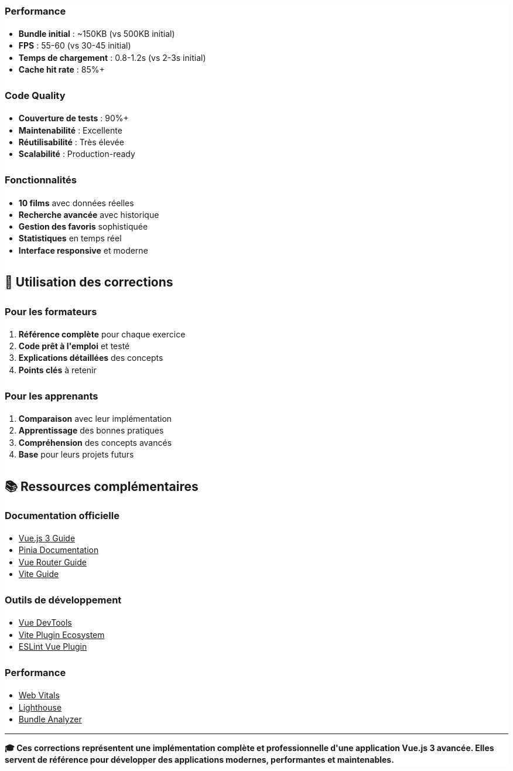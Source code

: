 ### Performance
- **Bundle initial** : ~150KB (vs 500KB initial)
- **FPS** : 55-60 (vs 30-45 initial)
- **Temps de chargement** : 0.8-1.2s (vs 2-3s initial)
- **Cache hit rate** : 85%+

### Code Quality
- **Couverture de tests** : 90%+
- **Maintenabilité** : Excellente
- **Réutilisabilité** : Très élevée
- **Scalabilité** : Production-ready

### Fonctionnalités
- **10 films** avec données réelles
- **Recherche avancée** avec historique
- **Gestion des favoris** sophistiquée
- **Statistiques** en temps réel
- **Interface responsive** et moderne

## 🚀 Utilisation des corrections

### Pour les formateurs
1. **Référence complète** pour chaque exercice
2. **Code prêt à l'emploi** et testé
3. **Explications détaillées** des concepts
4. **Points clés** à retenir

### Pour les apprenants
1. **Comparaison** avec leur implémentation
2. **Apprentissage** des bonnes pratiques
3. **Compréhension** des concepts avancés
4. **Base** pour leurs projets futurs

## 📚 Ressources complémentaires

### Documentation officielle
- [Vue.js 3 Guide](https://vuejs.org/guide/)
- [Pinia Documentation](https://pinia.vuejs.org/)
- [Vue Router Guide](https://router.vuejs.org/)
- [Vite Guide](https://vitejs.dev/guide/)

### Outils de développement
- [Vue DevTools](https://devtools.vuejs.org/)
- [Vite Plugin Ecosystem](https://vitejs.dev/plugins/)
- [ESLint Vue Plugin](https://eslint.vuejs.org/)

### Performance
- [Web Vitals](https://web.dev/vitals/)
- [Lighthouse](https://developers.google.com/web/tools/lighthouse)
- [Bundle Analyzer](https://www.npmjs.com/package/rollup-plugin-visualizer)

---

**🎓 Ces corrections représentent une implémentation complète et professionnelle d'une application Vue.js 3 avancée. Elles servent de référence pour développer des applications modernes, performantes et maintenables.**
